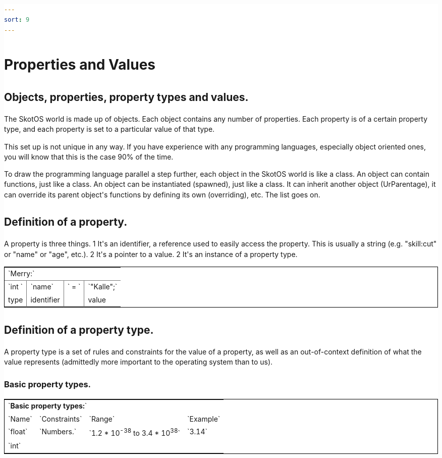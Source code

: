 ```yaml
---
sort: 9
---
```


# Properties and Values

## Objects, properties, property types and values.

The SkotOS world is made up of objects. Each object contains any number of properties. Each property is of a certain property type, and each property is set to a particular value of that type.

This set up is not unique in any way. If you have experience with any programming languages, especially object oriented ones, you will know that this is the case 90% of the time. 

To draw the programming language parallel a step further, each object in the SkotOS world is like a class. An object can contain functions, just like a class. An object can be instantiated (spawned), just like a class. It can inherit another object (UrParentage), it can override its parent object's functions by defining its own (overriding), etc. The list goes on.

## Definition of a property.

A property is three things.
   1 It's an identifier, a reference used to easily access the property. This is usually a string (e.g. "skill:cut" or "name" or "age", etc.).
   2 It's a pointer to a value.
   2 It's an instance of a property type. 

<table style="border: solid #000000 1px;" cellspacing="0" cellpadding="5">
  <tr><td style="border-bottom: solid #777777 1px;" colspan="4">`Merry:`</td></tr>
  <tr><td style="border-right: solid #777777 1px;">`int `</td>
      <td style="border-right: solid #777777 1px;">`name`</td>
      <td style="border-right: solid #777777 1px;">` = `</td>
      <td>`"Kalle";`</td></tr>
  <tr><td style="border-right: solid #777777 1px;">type</td>
      <td style="border-right: solid #777777 1px;">identifier</td>
      <td style="border-right: solid #777777 1px;">&nbsp;</td>
      <td>value</td></tr>
</table>

## Definition of a property type.

A property type is a set of rules and constraints for the value of a property, as well as an out-of-context definition of what the value represents (admittedly more important to the operating system than to us).

### Basic property types.

<table style="border: solid #000000 1px;" cellspacing="0" cellpadding="5">
  <tr><td colspan="4">`<b>Basic property types:</b>`</td></tr>
  <tr>
   <td>`Name`</td>
   <td>`Constraints`</td>
   <td>`Range`</td>
   <td>`Example`</td>
  </tr><tr>
   <td>`float`</td>
   <td>`Numbers.`</td>
   <td>`1.2 * 10<sup>-38</sup> to 3.4 * 10<sup>38</sup>`</td>
   <td>`3.14`</td>
  </tr><tr>
   <td>`int`</td>